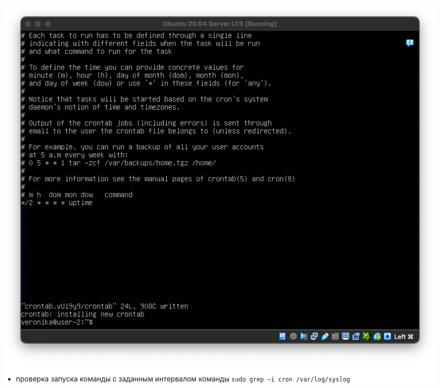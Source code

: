 ![screenshot](img/part15/01.png "Добавление команды в планировщик")
  - проверка запуска команды с заданным интервалом команды `sudo grep –i cron /var/log/syslog `